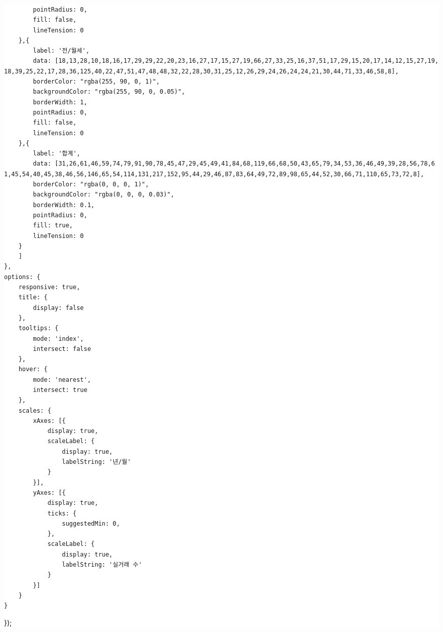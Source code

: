            pointRadius: 0,
            fill: false,
            lineTension: 0
        },{
            label: '전/월세',
            data: [18,13,28,10,18,16,17,29,29,22,20,23,16,27,17,15,27,19,66,27,33,25,16,37,51,17,29,15,20,17,14,12,15,27,19,18,39,25,22,17,28,36,125,40,22,47,51,47,48,48,32,22,28,30,31,25,12,26,29,24,26,24,24,21,30,44,71,33,46,58,8],
            borderColor: "rgba(255, 90, 0, 1)",
            backgroundColor: "rgba(255, 90, 0, 0.05)",
            borderWidth: 1,
            pointRadius: 0,
            fill: false,
            lineTension: 0
        },{
            label: '합계',
            data: [31,26,61,46,59,74,79,91,90,78,45,47,29,45,49,41,84,68,119,66,68,50,43,65,79,34,53,36,46,49,39,28,56,78,61,45,54,40,45,38,46,56,146,65,54,114,131,217,152,95,44,29,46,87,83,64,49,72,89,98,65,44,52,30,66,71,110,65,73,72,8],
            borderColor: "rgba(0, 0, 0, 1)",
            backgroundColor: "rgba(0, 0, 0, 0.03)",
            borderWidth: 0.1,
            pointRadius: 0,
            fill: true,
            lineTension: 0
        }
        ]
    },
    options: {
        responsive: true,
        title: {
            display: false
        },
        tooltips: {
            mode: 'index',
            intersect: false
        },
        hover: {
            mode: 'nearest',
            intersect: true
        },
        scales: {
            xAxes: [{
                display: true,
                scaleLabel: {
                    display: true,
                    labelString: '년/월'
                }
            }],
            yAxes: [{
                display: true,
                ticks: {
                    suggestedMin: 0,
                },
                scaleLabel: {
                    display: true,
                    labelString: '실거래 수'
                }
            }]
        }
    }
});
